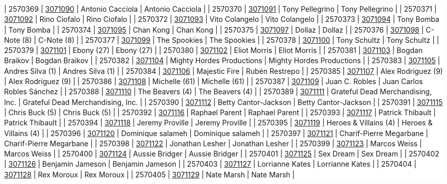 | 2570369 | [3071090](https://www.discogs.com/artist/3071090) | Antonio Cacciola | Antonio Cacciola |
| 2570370 | [3071091](https://www.discogs.com/artist/3071091) | Tony Pellegrino | Tony Pellegrino |
| 2570371 | [3071092](https://www.discogs.com/artist/3071092) | Rino Ciofalo | Rino Ciofalo |
| 2570372 | [3071093](https://www.discogs.com/artist/3071093) | Vito Colangelo | Vito Colangelo |
| 2570373 | [3071094](https://www.discogs.com/artist/3071094) | Tony Bomba | Tony Bomba |
| 2570374 | [3071095](https://www.discogs.com/artist/3071095) | Chan Kong | Chan Kong |
| 2570375 | [3071097](https://www.discogs.com/artist/3071097) | Dollaz | Dollaz |
| 2570376 | [3071098](https://www.discogs.com/artist/3071098) | C-Note (8) | C-Note (8) |
| 2570377 | [3071099](https://www.discogs.com/artist/3071099) | The Spookies | The Spookies |
| 2570378 | [3071100](https://www.discogs.com/artist/3071100) | Tony Schultz | Tony Schultz |
| 2570379 | [3071101](https://www.discogs.com/artist/3071101) | Ebony (27) | Ebony (27) |
| 2570380 | [3071102](https://www.discogs.com/artist/3071102) | Eliot Morris | Eliot Morris |
| 2570381 | [3071103](https://www.discogs.com/artist/3071103) | Bogdan Braikov | Bogdan Braikov |
| 2570382 | [3071104](https://www.discogs.com/artist/3071104) | Mighty Hordes Productions | Mighty Hordes Productions |
| 2570383 | [3071105](https://www.discogs.com/artist/3071105) | Andres Silva (1) | Andres Silva (1) |
| 2570384 | [3071106](https://www.discogs.com/artist/3071106) | Majestic Fire | Rubén Restrepo |
| 2570385 | [3071107](https://www.discogs.com/artist/3071107) | Alex Rodriguez (9) | Alex Rodriguez (9) |
| 2570386 | [3071108](https://www.discogs.com/artist/3071108) | Michelle (61) | Michelle (61) |
| 2570387 | [3071109](https://www.discogs.com/artist/3071109) | Juan C. Robles | Juan Carlos Robles Sánchez |
| 2570388 | [3071110](https://www.discogs.com/artist/3071110) | The Beavers (4) | The Beavers (4) |
| 2570389 | [3071111](https://www.discogs.com/artist/3071111) | Grateful Dead Merchandising, Inc. | Grateful Dead Merchandising, Inc. |
| 2570390 | [3071112](https://www.discogs.com/artist/3071112) | Betty Cantor-Jackson | Betty Cantor-Jackson |
| 2570391 | [3071115](https://www.discogs.com/artist/3071115) | Chris Buck (5) | Chris Buck (5) |
| 2570392 | [3071116](https://www.discogs.com/artist/3071116) | Raphael Parent | Raphael Parent |
| 2570393 | [3071117](https://www.discogs.com/artist/3071117) | Patrick Thibault | Patrick Thibault |
| 2570394 | [3071118](https://www.discogs.com/artist/3071118) | Jeremy Proville | Jeremy Proville |
| 2570395 | [3071119](https://www.discogs.com/artist/3071119) | Heroes & Villains (4) | Heroes & Villains (4) |
| 2570396 | [3071120](https://www.discogs.com/artist/3071120) | Dominique salameh | Dominique salameh |
| 2570397 | [3071121](https://www.discogs.com/artist/3071121) | Charif-Pierre Megarbane | Charif-Pierre Megarbane |
| 2570398 | [3071122](https://www.discogs.com/artist/3071122) | Jonathan Lesher | Jonathan Lesher |
| 2570399 | [3071123](https://www.discogs.com/artist/3071123) | Marcos Weiss | Marcos Weiss |
| 2570400 | [3071124](https://www.discogs.com/artist/3071124) | Aussie Bridger | Aussie Bridger |
| 2570401 | [3071125](https://www.discogs.com/artist/3071125) | Sex Dream | Sex Dream |
| 2570402 | [3071126](https://www.discogs.com/artist/3071126) | Benjamin Jameson | Benjamin Jameson |
| 2570403 | [3071127](https://www.discogs.com/artist/3071127) | Lorrianne Kates | Lorrianne Kates |
| 2570404 | [3071128](https://www.discogs.com/artist/3071128) | Rex Moroux | Rex Moroux |
| 2570405 | [3071129](https://www.discogs.com/artist/3071129) | Nate Marsh | Nate Marsh |